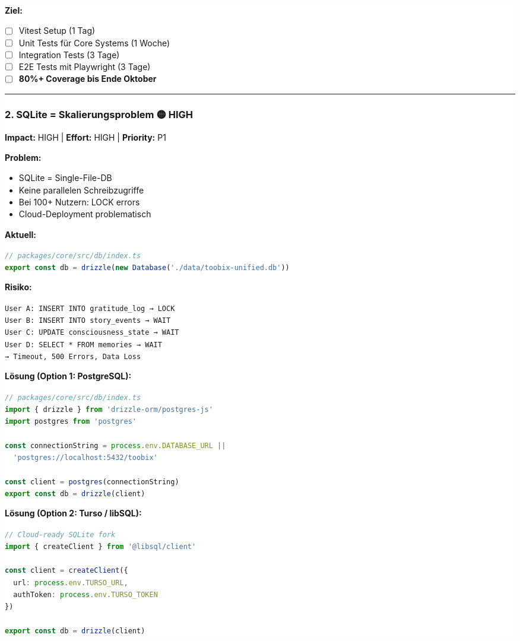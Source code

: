 **Ziel:**
- [ ] Vitest Setup (1 Tag)
- [ ] Unit Tests für Core Systems (1 Woche)
- [ ] Integration Tests (3 Tage)
- [ ] E2E Tests mit Playwright (3 Tage)
- [ ] **80%+ Coverage bis Ende Oktober**

---

### 2. **SQLite = Skalierungsproblem** 🟡 HIGH
**Impact:** HIGH | **Effort:** HIGH | **Priority:** P1

**Problem:**
- SQLite = Single-File-DB
- Keine parallelen Schreibzugriffe
- Bei 100+ Nutzern: LOCK errors
- Cloud-Deployment problematisch

**Aktuell:**
```typescript
// packages/core/src/db/index.ts
export const db = drizzle(new Database('./data/toobix-unified.db'))
```

**Risiko:**
```
User A: INSERT INTO gratitude_log → LOCK
User B: INSERT INTO story_events → WAIT
User C: UPDATE consciousness_state → WAIT
User D: SELECT * FROM memories → WAIT
→ Timeout, 500 Errors, Data Loss
```

**Lösung (Option 1: PostgreSQL):**
```typescript
// packages/core/src/db/index.ts
import { drizzle } from 'drizzle-orm/postgres-js'
import postgres from 'postgres'

const connectionString = process.env.DATABASE_URL || 
  'postgres://localhost:5432/toobix'

const client = postgres(connectionString)
export const db = drizzle(client)
```

**Lösung (Option 2: Turso / libSQL):**
```typescript
// Cloud-ready SQLite fork
import { createClient } from '@libsql/client'

const client = createClient({
  url: process.env.TURSO_URL,
  authToken: process.env.TURSO_TOKEN
})

export const db = drizzle(client)
```
